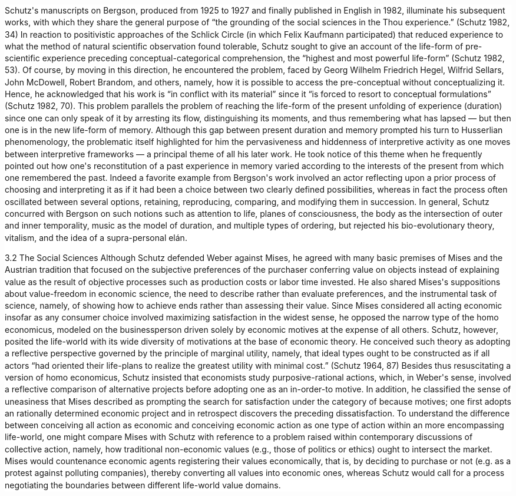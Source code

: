 Schutz's manuscripts on Bergson, produced from 1925 to 1927 and finally published in English in 1982, illuminate his subsequent works, with which they share the general purpose of “the grounding of the social sciences in the Thou experience.” (Schutz 1982, 34) In reaction to positivistic approaches of the Schlick Circle (in which Felix Kaufmann participated) that reduced experience to what the method of natural scientific observation found tolerable, Schutz sought to give an account of the life-form of pre-scientific experience preceding conceptual-categorical comprehension, the “highest and most powerful life-form” (Schutz 1982, 53). Of course, by moving in this direction, he encountered the problem, faced by Georg Wilhelm Friedrich Hegel, Wilfrid Sellars, John McDowell, Robert Brandom, and others, namely, how it is possible to access the pre-conceptual without conceptualizing it. Hence, he acknowledged that his work is “in conflict with its material” since it “is forced to resort to conceptual formulations” (Schutz 1982, 70). This problem parallels the problem of reaching the life-form of the present unfolding of experience (duration) since one can only speak of it by arresting its flow, distinguishing its moments, and thus remembering what has lapsed — but then one is in the new life-form of memory. Although this gap between present duration and memory prompted his turn to Husserlian phenomenology, the problematic itself highlighted for him the pervasiveness and hiddenness of interpretive activity as one moves between interpretive frameworks — a principal theme of all his later work. He took notice of this theme when he frequently pointed out how one's reconstitution of a past experience in memory varied according to the interests of the present from which one remembered the past. Indeed a favorite example from Bergson's work involved an actor reflecting upon a prior process of choosing and interpreting it as if it had been a choice between two clearly defined possibilities, whereas in fact the process often oscillated between several options, retaining, reproducing, comparing, and modifying them in succession. In general, Schutz concurred with Bergson on such notions such as attention to life, planes of consciousness, the body as the intersection of outer and inner temporality, music as the model of duration, and multiple types of ordering, but rejected his bio-evolutionary theory, vitalism, and the idea of a supra-personal elán.

3.2 The Social Sciences
Although Schutz defended Weber against Mises, he agreed with many basic premises of Mises and the Austrian tradition that focused on the subjective preferences of the purchaser conferring value on objects instead of explaining value as the result of objective processes such as production costs or labor time invested. He also shared Mises's suppositions about value-freedom in economic science, the need to describe rather than evaluate preferences, and the instrumental task of science, namely, of showing how to achieve ends rather than assessing their value. Since Mises considered all acting economic insofar as any consumer choice involved maximizing satisfaction in the widest sense, he opposed the narrow type of the homo economicus, modeled on the businessperson driven solely by economic motives at the expense of all others. Schutz, however, posited the life-world with its wide diversity of motivations at the base of economic theory. He conceived such theory as adopting a reflective perspective governed by the principle of marginal utility, namely, that ideal types ought to be constructed as if all actors “had oriented their life-plans to realize the greatest utility with minimal cost.” (Schutz 1964, 87) Besides thus resuscitating a version of homo economicus, Schutz insisted that economists study purposive-rational actions, which, in Weber's sense, involved a reflective comparison of alternative projects before adopting one as an in-order-to motive. In addition, he classified the sense of uneasiness that Mises described as prompting the search for satisfaction under the category of because motives; one first adopts an rationally determined economic project and in retrospect discovers the preceding dissatisfaction. To understand the difference between conceiving all action as economic and conceiving economic action as one type of action within an more encompassing life-world, one might compare Mises with Schutz with reference to a problem raised within contemporary discussions of collective action, namely, how traditional non-economic values (e.g., those of politics or ethics) ought to intersect the market. Mises would countenance economic agents registering their values economically, that is, by deciding to purchase or not (e.g. as a protest against polluting companies), thereby converting all values into economic ones, whereas Schutz would call for a process negotiating the boundaries between different life-world value domains.
